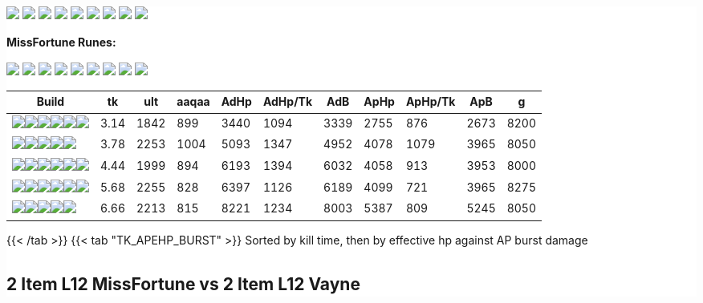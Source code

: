 

![](/Styles/Precision/LethalTempo/LethalTempo.png)
![](/Styles/Precision/Overheal.png)
![](/Styles/Precision/LegendAlacrity/LegendAlacrity.png)
![](/Styles/Precision/CutDown/CutDown.png)
![](/Styles/Resolve/BonePlating/BonePlating.png)
![](/Styles/Sorcery/Unflinching/Unflinching.png)
![](/StatMods/StatModsAttackSpeedIcon.png)
![](/StatMods/StatModsAdaptiveForceIcon.png)
![](/StatMods/StatModsArmorIcon.png)



**MissFortune Runes:**


![](/Styles/Inspiration/FirstStrike/FirstStrike.png)
![](/Styles/Inspiration/MagicalFootwear/MagicalFootwear.png)
![](/Styles/Inspiration/BiscuitDelivery/BiscuitDelivery.png)
![](/Styles/Inspiration/CosmicInsight/CosmicInsight.png)
![](/Styles/Sorcery/AbsoluteFocus/AbsoluteFocus.png)
![](/Styles/Sorcery/GatheringStorm/GatheringStorm.png)
![](/StatMods/StatModsAdaptiveForceIcon.png)
![](/StatMods/StatModsAdaptiveForceIcon.png)
![](/StatMods/StatModsArmorIcon.png)





 Build |tk|ult|aaqaa|AdHp|AdHp/Tk|AdB|ApHp|ApHp/Tk|ApB|g
-|-|-|-|-|-|-|-|-|-|-
![](/item/6672.png)![](/item/3115.png)![](/item/2422.png)![](/item/1053.png)![](/item/1055.png)![](/item/1036.png)|3.14|1842|899|3440|1094|3339|2755|876|2673|8200
![](/item/6672.png)![](/item/6673.png)![](/item/2422.png)![](/item/1055.png)![](/item/1038.png)|3.78|2253|1004|5093|1347|4952|4078|1079|3965|8050
![](/item/6672.png)![](/item/3026.png)![](/item/2422.png)![](/item/1053.png)![](/item/1055.png)![](/item/1036.png)|4.44|1999|894|6193|1394|6032|4058|913|3953|8000
![](/item/6333.png)![](/item/6673.png)![](/item/2422.png)![](/item/1055.png)![](/item/1037.png)![](/item/1036.png)|5.68|2255|828|6397|1126|6189|4099|721|3965|8275
![](/item/6673.png)![](/item/3026.png)![](/item/2422.png)![](/item/1055.png)![](/item/1038.png)|6.66|2213|815|8221|1234|8003|5387|809|5245|8050
{{< /tab >}}
{{< tab "TK_APEHP_BURST" >}}
Sorted by kill time, then by effective hp against AP burst damage
## 2 Item L12 MissFortune vs 2 Item L12 Vayne
